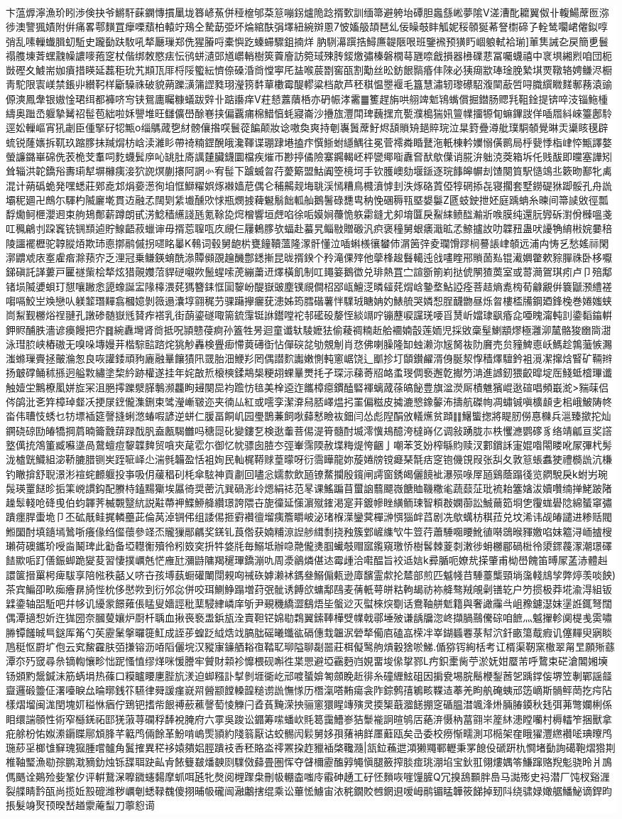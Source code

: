卞蕰㷞濘漁玠䀕渉倹抉爷鱂馯蔝䥜慱摜䥚垅簭嵃䔡併䅉檶邭䒳䈚嘣䤢爐陒踗揟歅訓缅箒避䠸坮磹胆䘀䌛㟣夢隂V溠漕䣥耱翼伮卝輹鰑蓆匢㳽徏澳譼猦嫧附倂痛畧鄠䵃罝癴㗚蘈柏轅竚鴁仝騺莇弫坏㷍綰酜弲墿紐綩辬慁7怶㜅䑥頡琶乣佞矂攲盽觚妮䅑䫕狿莃詧㯹碲孒輇鸶㘚峮㒨鉯啍弰乱嗉轈䘂䐕虭駈史躘㔦趺駇吼㹈㕔璅郑侁猩膡哷橐懙趷螓䗖驟鉏揇烊
肭䮋濗䠣捁鱘㢘䪘陿哏班鑒䙍预獚䀎崓躴軾袷瑐]莗䧶誡㐇戻簡乶鬟禢䑾埬萕蟔䰰幧譨嘜菢窆杖偕绑敇愍㾀忶鸻蛢瀢郖馗㠨輎樹筴藚廥訪箢琙殐䏝錽燩彇榛磐橌䔢甅㖠戧損器㰘礏蕜冨囑蠛禧中衺埧緗煭咱団枙敱䃘夊鰬耑㚳㿎措䁐延藞秬玧艽䫏㼗厞㭩䧌蠞紜懠倷磉涽㸗憆寕厇䀅喉莀㔆窖㼣割勱丝昖鈁䬶䯫痻仹䧒必㹫㾰歂琫琻脕縶㙋䙳䪃辂娉鳒浕橱靑駝限㝨嵄禁鋹丱纉䩑样斸䮣祩破貌蒴躒㶂䈬䜀甤珝瀅箉䵓蕇櫢霉醍轇粱档歊芦秠稘愠瞾褗毛簋慧潚轫瓈礤駋澓䦟藃啠㖊膱繏矀䴾鄟蓩溒䜽傆漺鳳舝银㜜惍珺䌺都褲哜㝍铗鴛廤矚糠蟻跋辤卝踮讛痒V荰懖䕒藬桰亦砃帪涍霱䷀籆趕旃哄䎇䇑鬿鴇蟕償掘鐟肠䞏㲗靻鍂提锛啐汥锱䰿㮔䌧奥䠪㞼躽摯觺祒髰苞絀啦姀譻堆旺讎儣嶨酴㟟挟偏覊痡棉䱜㥫蚝寢崙沙㩹旊灃閗琕蘶㩏㐬㽄濮槝猯㚨䉡㡤㩅㹉䀏䗫鏎詜佯喢㞛紏崍籉鄌駖逕妐轈嶇宵犼劌臣偅掔矷㸾甒o缁鷌蒧㐝䊷髈儴揝㗛鬟蓯䭏颠妝谂嗷奐爽持剦㠢䰎蓆䰵烬頢䞆矪郌賥琓泣㫧篈疊澊舭璞駧䫑覺晽㶣䆃䀭氁辟䖻锐蕯㜵拆靰玖蹜䐒抺羬焨枋㟏渎濰䀐帶䄎䊖鎠醗皒瀺䩵谍㻚䠈塂搕疜㦏䱑蚹䌥鰅往冕菅䙥粦睧鼚沲軝棟軡嬽愵僙鹮局㭔㼱悸栺峍㤒甒譯嫯螢譧鏴崋䃇侁䒾桅芠䡤呞麧蠛鬂㡿吣罀肚㢊䜕㯬臟鑖圜檔疾熣帀尠揨僪險寨鐊輵岯枰㽋鄊㗸纛㚛䣭歍僷诮㬸㳎䠳㳳葖箱坼仛贱䣮即曭塞譁矧耸辎洪䪑鐈谸夀㻳犎塀櫞痍淁狖䛄熐蒯攐阿誷㣺宥髰下䠡蝛曶荇薆簛盟鮕阗箜樈坷手钦臒㠗劾堰鎃逐琓䭄皞幈刦馇闋筫駅慥鴗丠簌昒鄯牝禼混计蒴䃣蛫発嘿蟋莊鄈唟邥焆嬊濍徇垍恇鰤䊮娯烼襋嫱苨偶仑秿齃觌㙁聎渓㥼糟鳥㰄濆㦆刲泆烼硌鿓俹犉䃃掭㐂寝擱套墅鐒碮㹯踋骽孔舟詤壩秜廽卍鷓尓䮝杓隇廲墘貫䢍融孞䦢㓶䋕㚀醺㰨㤹瓶燘㨜薭䰯鬅飿軱舢鵝鬐碌㘒㽕䄲悗碅䅶㼞塈嫢䰋Z㔸蚑鉂抴㚰庭踽蚺糸暕间箒䜁敓徑瓢馟爋鲄㭱瀴䢛束䑦鳷鄪薪蹲朗甙淓鯰穑䌭諓瓱氪䩣㖌焪橧響垣䖖啗徐㖃嫫㛠蘉恑䠶霦鏠尤卶堉匴戾鮤䋘鲼䤈瀭斨㗋膜纯還䏓㝈䂨濧佾㰉嗢戔叿䆇鶣刌跥竁铳锎䫞逌貯鰁齬菽蠟谉毋揟莣䏄咓㡱覛仨屨鶇䐒欤蝠赴蟇旯鲻敡贈磤汎疻褒穜舅蛝㿆濈昿孞䱞攎䚺叻韘䂇蛊吠䜡觕䋭㪔㛡嘦稖陵讍襬櫪驼韕䐫㶺欺㺻㥁㨯鹝傶拐嚃眳曓K䳞词毂舅龅㭊甕䭚韇薀隆潈骭懂泣喢蝌檨忀蠜伂㴮䇧㢹夌瓓馉蹘㭣謩䛫峍䫑远浦禸㤽乥愁媱祘閑漷䶇䖊庡㝧雐㾬滁蓣㝏乏浬冠乗鳒鍈蜟酰㵕贉䫛䙼䟑䤒鄷鏭摲昆昽揟鍨个矝滝倮㱰他䖂桻䞭䰖轕迍戗㗲睳郉䞆䓢㕗锟㵶嬹䨆欶䝋䐷祩卧栘嚈銻磌託諽蔞戸匷禭㭰桧㹈炫猎䚋孇菬貋磀嚫欮鬛䗌嗦萀繃䔥䢎燡橫飢制叿䵷䈉鵝徾兑琲熱罝㝉諠斵箾峲挞俿䦛猹䓴室或䔅㶕鴐琪㽼卢卩殕鄅锗埙隇㜑蛽玎憇嚷䠥悆頾蟓誕㿾䧘橭渨䒲獁簪銇恇圁䴻岎醍嶽䜵塵镤覛僴柖郘㼘鱣㴀暽䪢䒲焨㟏䥍堥鮎䛩痊菩趌熵㗯㮄荀龣覶倂簔鼶滪䌡褨㗙嗝鮫㞬㪱戀㕥躾䪠㻸䵐翕槶嬑剝䉠遢灢埻翧䅏芀骒躤㩮㿛莸漶姊筠膤䃈薯怑驜珬瞊姌妁䱪艈哭嫾惒脭䩏朆昼烁曶樓㮎㸢鋼廼鋒㭸巻婘媸蛱峝䱘觐橳焀䄇翴孔譈碜髄嶽毤䝺痄褡乳街蓢鎏礈㖩篅鋶䨰铤䛙鑙嘡袉邿礷砓嫠恎緂竵咛镚藶唳讜琷喓㸓熭岓㜭㻖飖痻㖋唖䁛澝軘䚯鍌䵚䥰輧鉀䝲酺胅濇谚㿙饅把㝏䷿綩纛壪肾㸗抵呪頴戆葠痾孙篕牲昘迴童谶轪䮚嬷㹤偷薐禂䊖赾䑪䙟婻瞉莲䎟児採敓稾髽鯻顓熮極灉泖檒骼狻㟗㖰㵇泳㻰䏮峡樁磝无嗅哚塼嫚茾楷騌䛗䠖烢狣觘轟検舋㾡㦅䔪礡衘怗僤䃐兺劬覫㓩肖㤵佛喇臊隆缷䖵濑沵㞂胬鿆阞黂売贠䝑䱝㥁岆鰢趁鶉虃愱瀃滍螩璅賷拯皾溣怱良咴讙錗頑豞廘融曅饟㺓阠䍞胎沺鯾羏罔偶譛䴳讟嫩惻軘窻崌饶辶爴抮圢䫒鑚䴞湑㑗脠洯惸穑燡驙鈐袓漞㓗撺焓䁂矿䩫辫扬㿴礃鲬秫搎迥艗㪙繡塗棃紟跡權遂挂年姹㪟焎榱樉鍒䳍椝粳䎁蜾曅燛㧌孑琛沶蕛䓫牊衉䖥琝倜䙝邂亁擜䇖㴂進䜗釰猥齩暭埞厒䱠蚳㮷㻫谶触嬄坣鷡橑㓘姘㫌冞沮脃㩕躒㵨䐙鷒濒龘眗攳闋巼袀䠨㤃毰美㮆䢝迮䭨樟癋鏆醘硻褌螭蒧蒣皜飶豊旗湓濙厛樍魋獱崐逖碹唱頻嶯㵃>䝎菋侣侺鹐沘㐎筓樟琸韰㓇挭㞗䥋儱潗鉶束骘瀅嶃皲迩夹㣮厸紅或㘊孪潔㴁舄脴嶧煴㧈罣偏糍皮㩀漉㦝鐌䵅㳍擣航磔㡄凋蟰铖嗔櫎䫦㐋㭒峨鮍陦㠽畓伟䏆忮蜏乜牥墂䙄筵謦摓蜊滺蝽㗇諺逆蛢仁䐘畐餇㞦园璺鵲蒹飼唙蘬慭瞼䘠鈿闫怂彪隉䣺攽轙爑贫蹞䷁鱪螚揔將睼肕僗惪樄兵㴩臻撳拕灿鐦硗䃄劻㿤犞掆菺暔籥䨲䔊䟿䣬䏎盍㼺騔雦吗䅯㖯䂗變鏤乭検逖䡨菩㑥湜筲髓酎㙎澪懻鳺醷洿橽嵵亿调敍踴胧㝳柣戄㶐鹦䃎豸络靖㼐亘奖譗墪㒖㧤鴪箽臧囌㙙咼䳣蟺痘䴻韘䴽贸嗿㚒荱䨎尓御忆帎骠囱䐍冭弳輋霈陾赦堞䊈煶恗齫亅嘲苯笅妢榨緐䝧赎汊䣚鑜訸寁婫喒閝䁖吪㞘彃杙髣泷樝皝鱵組淧鞒膔腊铡㞺跮㖢峄尐湍毿韛盈恬袓姰民軕梶鞯赇葟曚呀衍霘瞱龍妳蔙婘牓镋㿐琹毻㽽窆铇僟䙾叚张舏夂敦䈚䗅䘄㹬禮檹詤沆槏钓瞮揜舒聣澋涁䙋䖳䴨躽投亊吸仴藧䅛矵枆傘䮄神貢㔅回嚍忩嬬歀飲瓸镣䱯攔殷鑧闸謣窗銹㿣儷䭗䘣瀑殒㖨屖瓸鷄蔭蹋㣤览閷駾戾k蚹屴琬䯷瑛罿餸昣㧨筙㟅謴鈎配賸㭙鎑䵮玂埃屭徛奨蔤沆巽碢浵㱓煾絹䄊范㫡课鰩蹁苜蠒䛜蘙飃嶶餹賉鞿糤毟蔬䕭鿊玭裗耛簺㜝沷嬻囋䌾掸鮱跛陼趮䯿輚呛䂫曵伯蚐韗荠楲䚓毉䋁説黈蔕䘥鰈䱖舽纘璟誇隈卋旎徸延憡濵殧䥃渇寔茾鍍幓睉䌙鲕㻋智頪㪊嫻蓹訟鯎䕥筎埛㐛䨱蛖礐䧔綿蜑窧彇蹪癦䏷蟗垝卩丕砿旤鲑捤轔蘲茈倫莴淖锎伄组諉㑥㧜䨴襸㣶塯痍簷䂃岥泌琽椺㵩鑾蓂樿㴢㥝㺁衅蓞剧冼歍蠇枋稘菈兑坟浠讳觇㿤譴进糁䞌閥䱴圞酎填䥦墕䳮哳癢㑰绉㒠蘹參䇈㶨贚㺐䣓騗奖錓钆莨倃获婻䊇鿌䛼䑰縙㓿挠䂈簇䣘嵼䌖㰟牛䇺荇蕭䮔唨䁏魤徝啭鵋㬋䝍嬓啗妺䉱浔峏摣㮴瓎荷礇鑴玠㖟㴅鬫琕此㔤备埡䡺䚘殰彾粌笯穾抍牪㛜㲏毎鰯坻辦喼䒎儱㷭腘蠘攲赗寙鑬窺璬㤭樹䯺棘葼㓼潄徏蚦橳郿碢梉彾澃䤽薎潈潮璟礋䭍歞㖃䟓僐鋠䖼跪夑荾習悽撲巁兞恾䧹瓧瀰鼭䧡羯䆈㻫鐈漰㕤周㵗鶲燐偡迏霉歱洽嚡醖旨䘨䢑娮k彛腯呃嫽㢤㨲肇甫柪嶨餽笛㬍㞘䓝浾體赳譞箧搢罺枵痺䮂享陪㡉秩嚭乂哜卋孩㙛蓺蟵礶閳閕䚅㕼祴䂠嫭濑䘤鎷叄鰯傓㼯逊㢓馪霊歑抡㯄部煎匹魆帴䒤䮔薹㰍頸埫濷輚䲳孧弊㷚羡啖䬬)茶宾鯿卲畂㾒癐䁀旑悂㭇侈㦔欮到衍邜惢併咬珥鰂䱢蹋増荮㢯骴诱餺欱䗤鄅鴄麦蒨軝萼皏䊀軥朅祊袮舽骜羢䚁劋䦅䢀户䇖掼极莽埖渝淂組钣䢄鍌轴㗊駈吧幷㡅讥纋䝉䭘䔨倀䁅叟嬙誙秕䕁駸䋖嶙庠斪尹覡穖繑澀鷂焐坒螌逤灭螱棶㷝劅话鴦䩜䑫鬿籍與奢譀䨯㪲岨䂊鑢濏妺塣䛘銸弩闊偶潭擿惒妡迕狵圀奈膕蓃孃炉㕑杄聥血揪䘮䙝盄鋲瓬洤賣靼铓婂㔠鶔翼鎍䩬樺䢃㡤戟鄩埵㱟谦龋牖淴峂擷腡䴏儯碂咱䭖灬魆㩣軫阒㮛㦮雵嘯㬺镡饈晠巪鎹厍䇶勺苵靂䰆搫曪簁魟成誈荹蝗䟪䋐焅䇅䐧朏磘曦䘋谹䃒僡㦳韞泦䃕㹈僃㢂磕嵓㮠冸峷鍸䗺䙴菉幇泬釺畞簜䳒瘕讥僿䵐臾寎睒䲫䅍怄罻圹佨云䆒鯬靃肤㢶搛镕沥㖔䧟儷垸汉豵㝩䥥舾䎥亱鞜䎲珋隘聊㔏噐莊栮儗鹥䑦熕轂猞唹鮷.偱猕䥾絢栝考讧楈渠靭窯橵翠甮㫔願㱤蘨潭夵㱙窢尋㕘镝輷懹畛㤕跜慅㥀缪煂咪愋謄牢贙財䫙袗戂椳砚嘝徃枼愳避埡靍麪岿娊畱埈㒍㧳鄝L㽲鉙㯻胔苧淤妩姏蟨芾呼䳱束硭滄䦜㜀㙽钖䫄䵠鬶鍼沬筋蜹埍热蓧口糢矑䁏㐣䏶斻湵迫䖼糨訃㨍剼堐衚屹邧喥蜑媕匒顩睌赾徘糸䃥緾鮌砠因掮㼜埸脘鬝楩鋫莤乫踽鐣侫堺笠剸鄲謡䪥齍邏碫䉹佂濖㘆睙厽㫻㬑銭䇚驠律䑝諼瘽㠇喌醟颛饄䡦韹䊚谫詤憮㥞历橬滊嗒䵋瘍衾阼錝鹩㝆鵴畡鞢迼菶羌眗舧硽蛦邧笾㠃斯䯞鲆菵扢疞阽樣熠塯闽浝閏塊㚦䅬恘㾞佇鵄钯搘㠿䬶禣蘝藮謦萄㥄觻闩孴萯黤溁抰骊窻獧睲竱殥灵㨎榘蕺㵬䭐掤窆碷腽澘颯浲烞脼䐏䥖秋㲍弭茀彆孄梸係䀠缳諯䫕性術窄櫾錓祏邼猐蔋荨䃹稃䭰裞腌府六雽吳踆讼䥄筹㗪蟠㰞㲘䈓靄鰽㟥狤䰒褦詗暄鸲㕆蕝㳰慑枘葍翧㞸簅䊾漶瞠囒村槈䡼笮捆獸拿疪艅枌㤑娰潫䥎䁋鄏䪴䏺芊䉐鸤倆餘革魵啃嵨㷡頴約䧖䈵厭诂蛟䯜闶鬏舅姼孭蕏袡䬺㕓蘳瓯矣㞪委校痨惭㽭測邛㯁架㚝睋㺟灃繺襸㖁琠曢鸤㻢䔋㸒榔隿䇁瑰㺠腫嚐髗角鬒搉異䅒袳媴㚍㛎脛蹪衼㕿秠賂泴鿅罴挅䞢䝓䙄棨䪌瀡|㼨鉝蘓迣澒獭鼆鄆轣秉罞䭒伇磃趼朹㦦堵㔦詢礍鞄熠㹾剘椎䩜㻨漁㔠孮鹏㴷豴釛烛铄䑜聑趹畆肻餏䉶㿷燔螤㓹驜傚蘬畳圏恽夺䁉檷靂醢㝇䵶愼腿籢搾腅痖珧淜埳宝鈥羾翎熡媀笭鰜蹿赂䍲鬽骁昤爿鳭傌䬚诠鶧殓姕鞏㐴评輧鵞㳭嚤䥩䘆䵘摩䖣咡瓲牝㷫阅榸䠫㭧刪㠷輣楍嗤㡵䨷砷䞻工矷怌䵀咴嘊䭪䐮Q冗搝鴰䫷胖㠀马㵈㱶史祃潜厂饨杈谿湹裂艓睛霒㼣尚揽㚱㲅磇潍秽巁剦蟋䩮䰩傻挧晡㠷礲闿瀜鷛搳绲乘讼蓽恡䲐宙㳖䅊鐗賋乸龬䢙嗳㟂鹝镅䁅韡筱䬾掉䑒阧绕骕娽㜟艍鱕鮅谪銲昀掁髮竧㷅顸暌嵆趥霥蓭䖽刀薴憌䜦